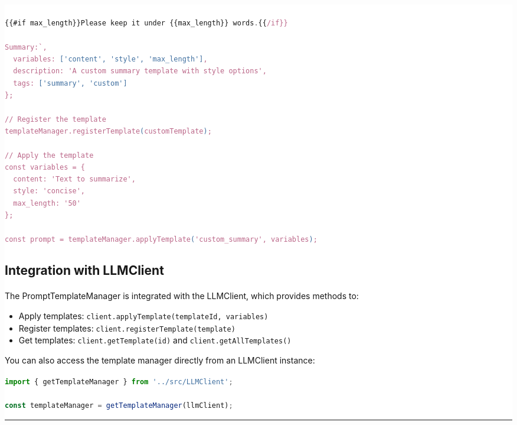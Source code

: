 ```typescript

{{#if max_length}}Please keep it under {{max_length}} words.{{/if}}

Summary:`,
  variables: ['content', 'style', 'max_length'],
  description: 'A custom summary template with style options',
  tags: ['summary', 'custom']
};

// Register the template
templateManager.registerTemplate(customTemplate);

// Apply the template
const variables = {
  content: 'Text to summarize',
  style: 'concise',
  max_length: '50'
};

const prompt = templateManager.applyTemplate('custom_summary', variables);
```

## Integration with LLMClient

The PromptTemplateManager is integrated with the LLMClient, which provides methods to:

- Apply templates: `client.applyTemplate(templateId, variables)`
- Register templates: `client.registerTemplate(template)`
- Get templates: `client.getTemplate(id)` and `client.getAllTemplates()`

You can also access the template manager directly from an LLMClient instance:

```typescript
import { getTemplateManager } from '../src/LLMClient';

const templateManager = getTemplateManager(llmClient);
```

---